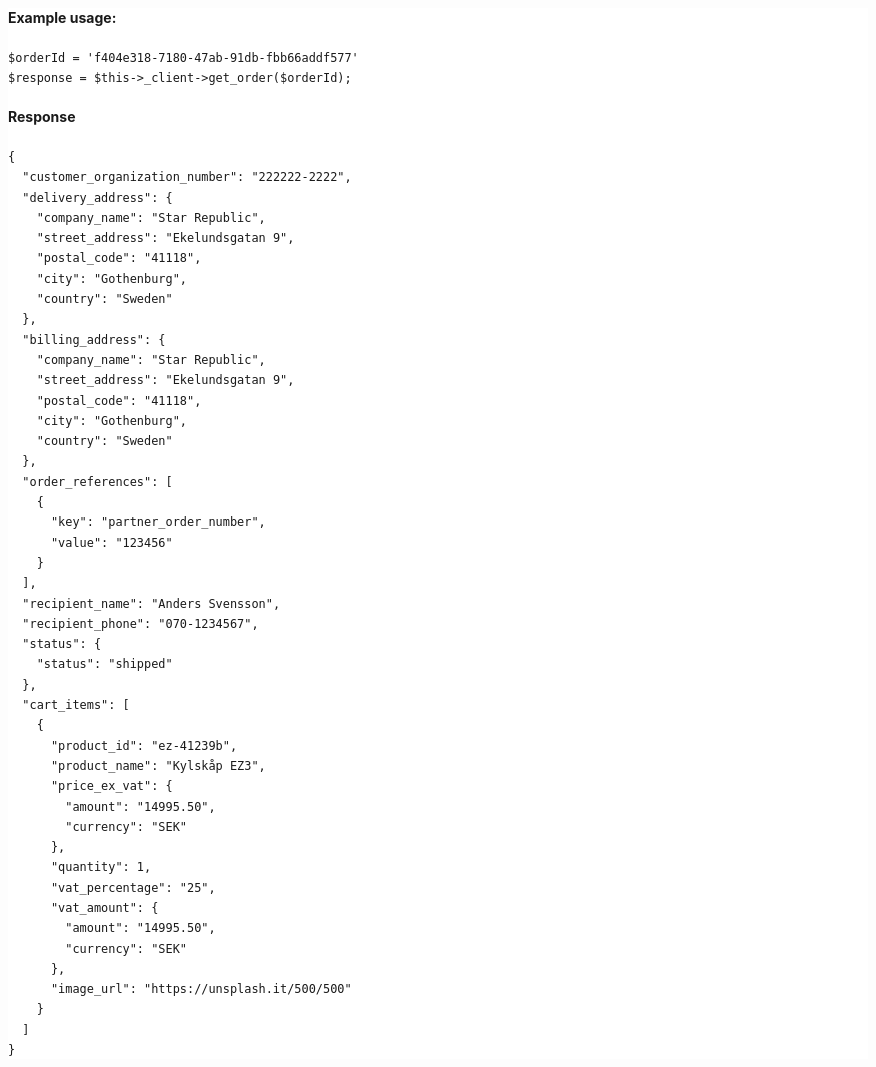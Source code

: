 
#### Example usage:

```
$orderId = 'f404e318-7180-47ab-91db-fbb66addf577'
$response = $this->_client->get_order($orderId);
```

#### Response

```
{
  "customer_organization_number": "222222-2222",
  "delivery_address": {
    "company_name": "Star Republic",
    "street_address": "Ekelundsgatan 9",
    "postal_code": "41118",
    "city": "Gothenburg",
    "country": "Sweden"
  },
  "billing_address": {
    "company_name": "Star Republic",
    "street_address": "Ekelundsgatan 9",
    "postal_code": "41118",
    "city": "Gothenburg",
    "country": "Sweden"
  },
  "order_references": [
    {
      "key": "partner_order_number",
      "value": "123456"
    }
  ],
  "recipient_name": "Anders Svensson",
  "recipient_phone": "070-1234567",
  "status": {
    "status": "shipped"
  },
  "cart_items": [
    {
      "product_id": "ez-41239b",
      "product_name": "Kylskåp EZ3",
      "price_ex_vat": {
        "amount": "14995.50",
        "currency": "SEK"
      },
      "quantity": 1,
      "vat_percentage": "25",
      "vat_amount": {
        "amount": "14995.50",
        "currency": "SEK"
      },
      "image_url": "https://unsplash.it/500/500"
    }
  ]
}
```
